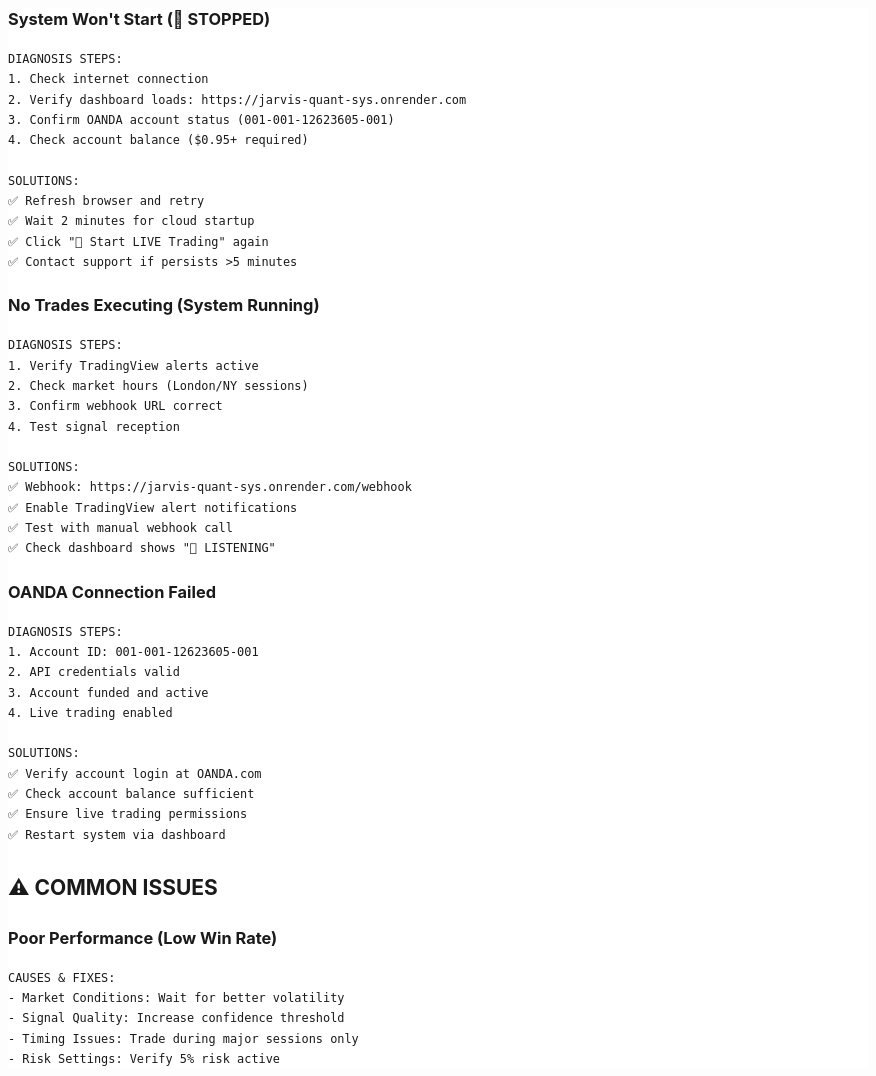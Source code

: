 ### **System Won't Start (🔴 STOPPED)**
```
DIAGNOSIS STEPS:
1. Check internet connection
2. Verify dashboard loads: https://jarvis-quant-sys.onrender.com
3. Confirm OANDA account status (001-001-12623605-001)
4. Check account balance ($0.95+ required)

SOLUTIONS:
✅ Refresh browser and retry
✅ Wait 2 minutes for cloud startup
✅ Click "🎯 Start LIVE Trading" again
✅ Contact support if persists >5 minutes
```

### **No Trades Executing (System Running)**
```
DIAGNOSIS STEPS:
1. Verify TradingView alerts active
2. Check market hours (London/NY sessions)
3. Confirm webhook URL correct
4. Test signal reception

SOLUTIONS:
✅ Webhook: https://jarvis-quant-sys.onrender.com/webhook
✅ Enable TradingView alert notifications
✅ Test with manual webhook call
✅ Check dashboard shows "📡 LISTENING"
```

### **OANDA Connection Failed**
```
DIAGNOSIS STEPS:
1. Account ID: 001-001-12623605-001
2. API credentials valid
3. Account funded and active
4. Live trading enabled

SOLUTIONS:
✅ Verify account login at OANDA.com
✅ Check account balance sufficient
✅ Ensure live trading permissions
✅ Restart system via dashboard
```

## ⚠️ **COMMON ISSUES**

### **Poor Performance (Low Win Rate)**
```
CAUSES & FIXES:
- Market Conditions: Wait for better volatility
- Signal Quality: Increase confidence threshold
- Timing Issues: Trade during major sessions only
- Risk Settings: Verify 5% risk active
```
